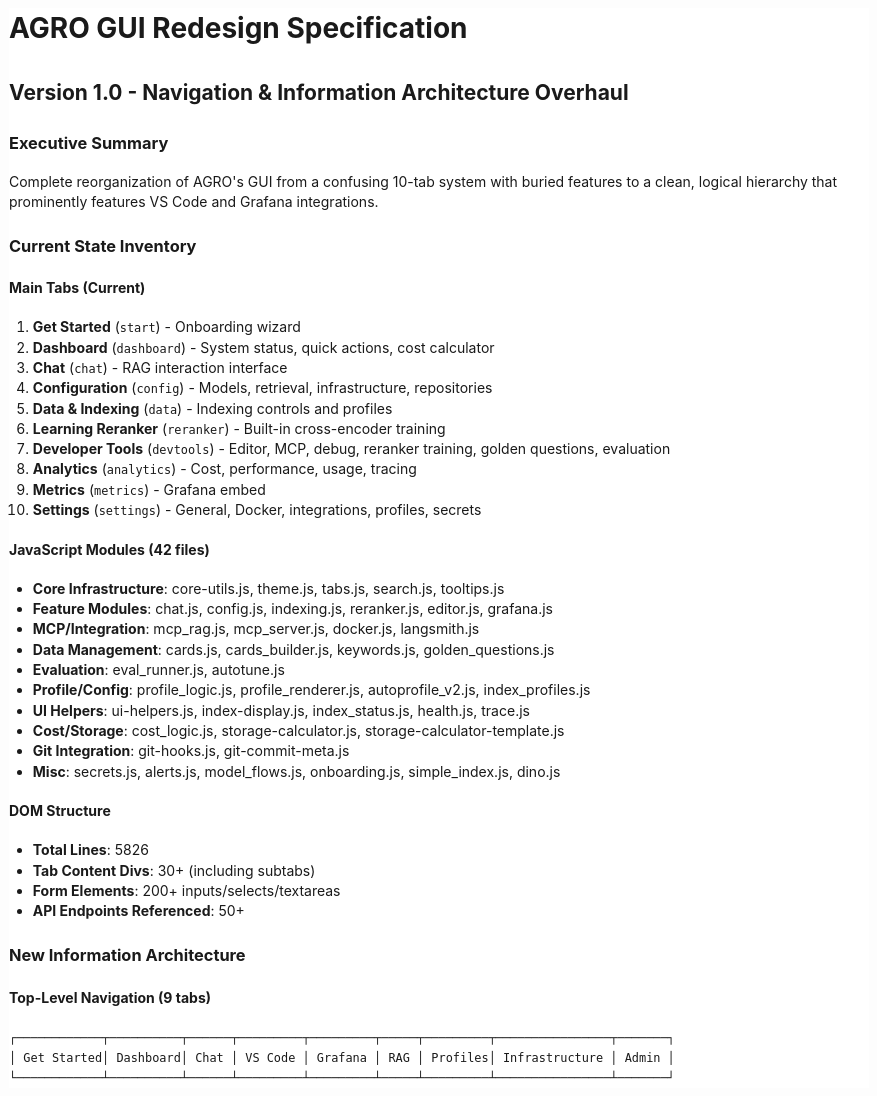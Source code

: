 # AGRO GUI Redesign Specification
## Version 1.0 - Navigation & Information Architecture Overhaul

### Executive Summary
Complete reorganization of AGRO's GUI from a confusing 10-tab system with buried features to a clean, logical hierarchy that prominently features VS Code and Grafana integrations.

### Current State Inventory

#### Main Tabs (Current)
1. **Get Started** (`start`) - Onboarding wizard
2. **Dashboard** (`dashboard`) - System status, quick actions, cost calculator
3. **Chat** (`chat`) - RAG interaction interface
4. **Configuration** (`config`) - Models, retrieval, infrastructure, repositories
5. **Data & Indexing** (`data`) - Indexing controls and profiles
6. **Learning Reranker** (`reranker`) - Built-in cross-encoder training
7. **Developer Tools** (`devtools`) - Editor, MCP, debug, reranker training, golden questions, evaluation
8. **Analytics** (`analytics`) - Cost, performance, usage, tracing
9. **Metrics** (`metrics`) - Grafana embed
10. **Settings** (`settings`) - General, Docker, integrations, profiles, secrets

#### JavaScript Modules (42 files)
- **Core Infrastructure**: core-utils.js, theme.js, tabs.js, search.js, tooltips.js
- **Feature Modules**: chat.js, config.js, indexing.js, reranker.js, editor.js, grafana.js
- **MCP/Integration**: mcp_rag.js, mcp_server.js, docker.js, langsmith.js
- **Data Management**: cards.js, cards_builder.js, keywords.js, golden_questions.js
- **Evaluation**: eval_runner.js, autotune.js
- **Profile/Config**: profile_logic.js, profile_renderer.js, autoprofile_v2.js, index_profiles.js
- **UI Helpers**: ui-helpers.js, index-display.js, index_status.js, health.js, trace.js
- **Cost/Storage**: cost_logic.js, storage-calculator.js, storage-calculator-template.js
- **Git Integration**: git-hooks.js, git-commit-meta.js
- **Misc**: secrets.js, alerts.js, model_flows.js, onboarding.js, simple_index.js, dino.js

#### DOM Structure
- **Total Lines**: 5826
- **Tab Content Divs**: 30+ (including subtabs)
- **Form Elements**: 200+ inputs/selects/textareas
- **API Endpoints Referenced**: 50+

### New Information Architecture

#### Top-Level Navigation (9 tabs)
```
┌────────────┬──────────┬──────┬─────────┬─────────┬─────┬─────────┬────────────────┬───────┐
│ Get Started│ Dashboard│ Chat │ VS Code │ Grafana │ RAG │ Profiles│ Infrastructure │ Admin │
└────────────┴──────────┴──────┴─────────┴─────────┴─────┴─────────┴────────────────┴───────┘
```
